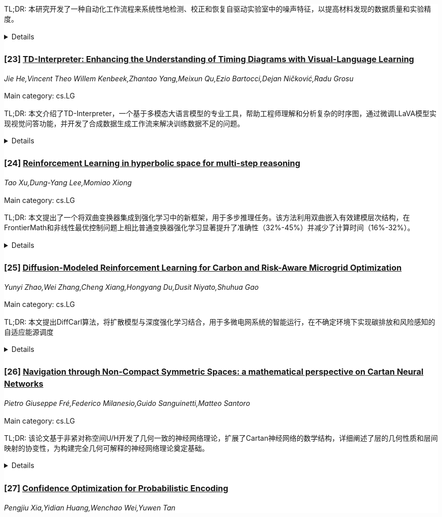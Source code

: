 TL;DR: 本研究开发了一种自动化工作流程来系统性地检测、校正和恢复自驱动实验室中的噪声特征，以提高材料发现的数据质量和实验精度。


<details><summary>Details</summary></details>


### [23] [TD-Interpreter: Enhancing the Understanding of Timing Diagrams with Visual-Language Learning](https://arxiv.org/abs/2507.16844)
*Jie He,Vincent Theo Willem Kenbeek,Zhantao Yang,Meixun Qu,Ezio Bartocci,Dejan Ničković,Radu Grosu*

Main category: cs.LG

TL;DR: 本文介绍了TD-Interpreter，一个基于多模态大语言模型的专业工具，帮助工程师理解和分析复杂的时序图，通过微调LLaVA模型实现视觉问答功能，并开发了合成数据生成工作流来解决训练数据不足的问题。


<details><summary>Details</summary></details>


### [24] [Reinforcement Learning in hyperbolic space for multi-step reasoning](https://arxiv.org/abs/2507.16864)
*Tao Xu,Dung-Yang Lee,Momiao Xiong*

Main category: cs.LG

TL;DR: 本文提出了一个将双曲变换器集成到强化学习中的新框架，用于多步推理任务。该方法利用双曲嵌入有效建模层次结构，在FrontierMath和非线性最优控制问题上相比普通变换器强化学习显著提升了准确性（32%-45%）并减少了计算时间（16%-32%）。


<details><summary>Details</summary></details>


### [25] [Diffusion-Modeled Reinforcement Learning for Carbon and Risk-Aware Microgrid Optimization](https://arxiv.org/abs/2507.16867)
*Yunyi Zhao,Wei Zhang,Cheng Xiang,Hongyang Du,Dusit Niyato,Shuhua Gao*

Main category: cs.LG

TL;DR: 本文提出DiffCarl算法，将扩散模型与深度强化学习结合，用于多微电网系统的智能运行，在不确定环境下实现碳排放和风险感知的自适应能源调度


<details><summary>Details</summary></details>


### [26] [Navigation through Non-Compact Symmetric Spaces: a mathematical perspective on Cartan Neural Networks](https://arxiv.org/abs/2507.16871)
*Pietro Giuseppe Fré,Federico Milanesio,Guido Sanguinetti,Matteo Santoro*

Main category: cs.LG

TL;DR: 该论文基于非紧对称空间U/H开发了几何一致的神经网络理论，扩展了Cartan神经网络的数学结构，详细阐述了层的几何性质和层间映射的协变性，为构建完全几何可解释的神经网络理论奠定基础。


<details><summary>Details</summary></details>


### [27] [Confidence Optimization for Probabilistic Encoding](https://arxiv.org/abs/2507.16881)
*Pengjiu Xia,Yidian Huang,Wenchao Wei,Yuwen Tan*
